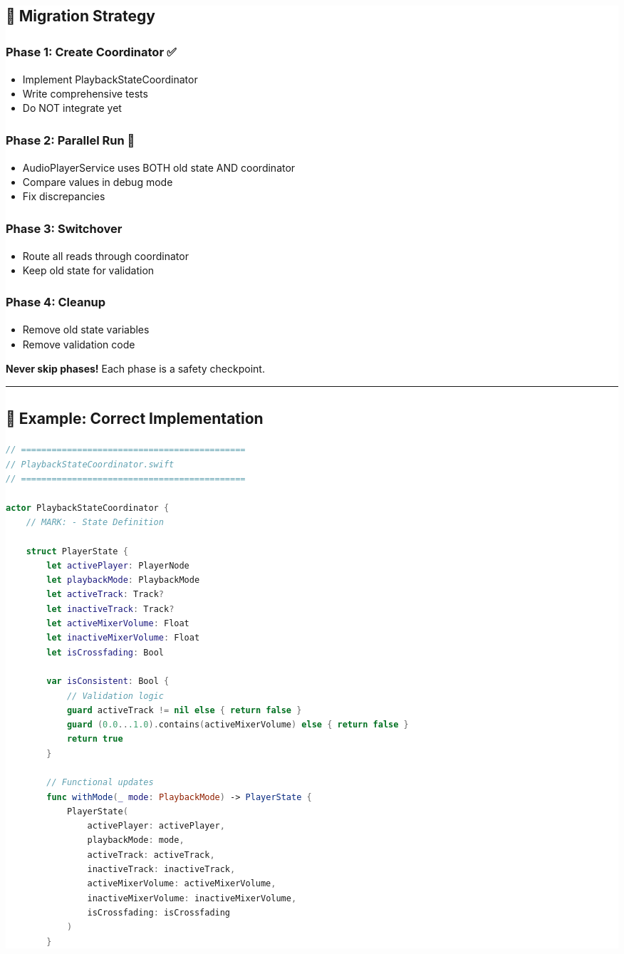 
## 🔄 Migration Strategy

### Phase 1: Create Coordinator ✅
- Implement PlaybackStateCoordinator
- Write comprehensive tests
- Do NOT integrate yet

### Phase 2: Parallel Run 🔄
- AudioPlayerService uses BOTH old state AND coordinator
- Compare values in debug mode
- Fix discrepancies

### Phase 3: Switchover
- Route all reads through coordinator
- Keep old state for validation

### Phase 4: Cleanup
- Remove old state variables
- Remove validation code

**Never skip phases!** Each phase is a safety checkpoint.

---

## 📝 Example: Correct Implementation

```swift
// ============================================
// PlaybackStateCoordinator.swift
// ============================================

actor PlaybackStateCoordinator {
    // MARK: - State Definition
    
    struct PlayerState {
        let activePlayer: PlayerNode
        let playbackMode: PlaybackMode
        let activeTrack: Track?
        let inactiveTrack: Track?
        let activeMixerVolume: Float
        let inactiveMixerVolume: Float
        let isCrossfading: Bool
        
        var isConsistent: Bool {
            // Validation logic
            guard activeTrack != nil else { return false }
            guard (0.0...1.0).contains(activeMixerVolume) else { return false }
            return true
        }
        
        // Functional updates
        func withMode(_ mode: PlaybackMode) -> PlayerState {
            PlayerState(
                activePlayer: activePlayer,
                playbackMode: mode,
                activeTrack: activeTrack,
                inactiveTrack: inactiveTrack,
                activeMixerVolume: activeMixerVolume,
                inactiveMixerVolume: inactiveMixerVolume,
                isCrossfading: isCrossfading
            )
        }
```
